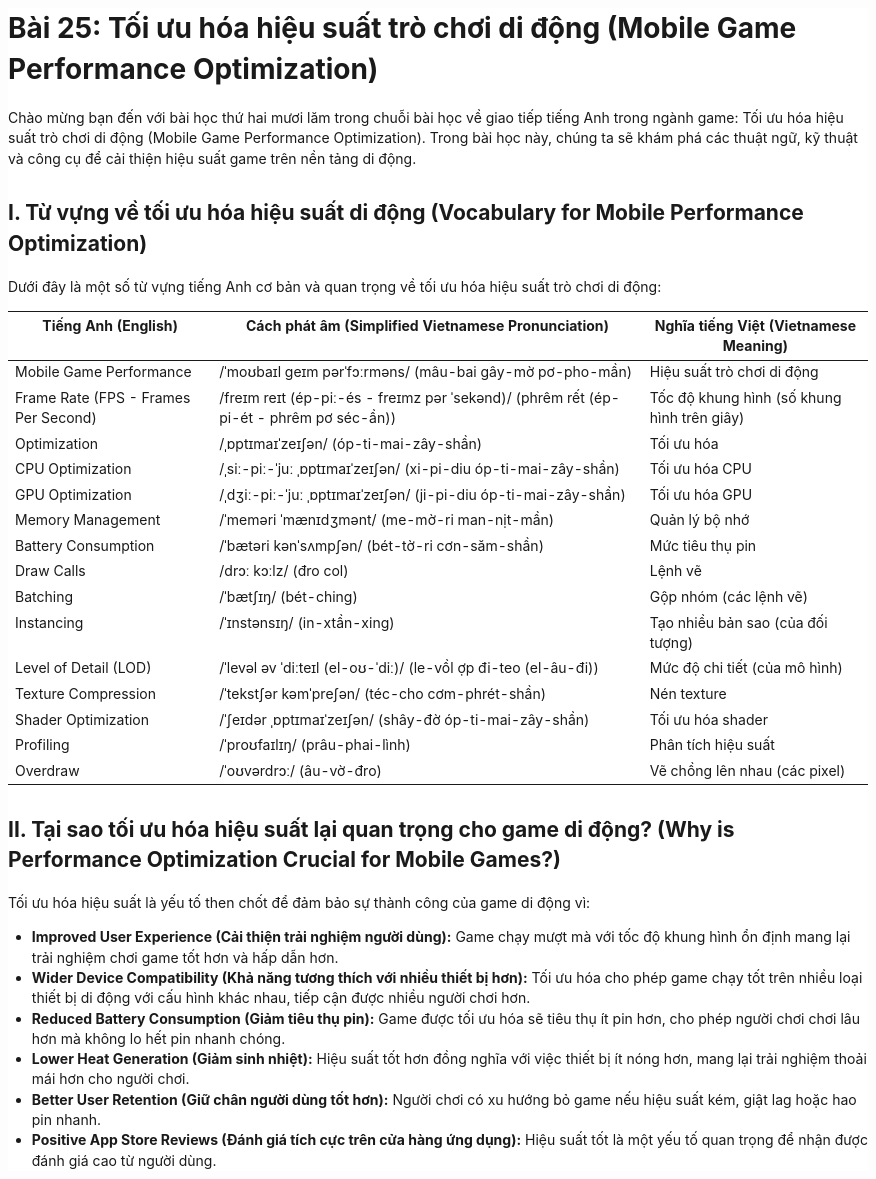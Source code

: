 # Bài 25: Tối ưu hóa hiệu suất trò chơi di động (Mobile Game Performance Optimization)

Chào mừng bạn đến với bài học thứ hai mươi lăm trong chuỗi bài học về giao tiếp tiếng Anh trong ngành game: Tối ưu hóa hiệu suất trò chơi di động (Mobile Game Performance Optimization). Trong bài học này, chúng ta sẽ khám phá các thuật ngữ, kỹ thuật và công cụ để cải thiện hiệu suất game trên nền tảng di động.

## I. Từ vựng về tối ưu hóa hiệu suất di động (Vocabulary for Mobile Performance Optimization)

Dưới đây là một số từ vựng tiếng Anh cơ bản và quan trọng về tối ưu hóa hiệu suất trò chơi di động:

| Tiếng Anh (English)             | Cách phát âm (Simplified Vietnamese Pronunciation) | Nghĩa tiếng Việt (Vietnamese Meaning)             |
|---------------------------------|----------------------------------------------------|----------------------------------------------------|
| Mobile Game Performance       | /ˈmoʊbaɪl ɡeɪm pərˈfɔːrməns/ (mâu-bai gây-mờ pơ-pho-mần) | Hiệu suất trò chơi di động                         |
| Frame Rate (FPS - Frames Per Second) | /freɪm reɪt (ép-piː-és - freɪmz pər ˈsekənd)/ (phrêm rết (ép-pi-ét - phrêm pơ séc-ần)) | Tốc độ khung hình (số khung hình trên giây)       |
| Optimization                  | /ˌɒptɪmaɪˈzeɪʃən/ (óp-ti-mai-zây-shần)                | Tối ưu hóa                                         |
| CPU Optimization              | /ˌsiː-piː-ˈjuː ˌɒptɪmaɪˈzeɪʃən/ (xi-pi-diu óp-ti-mai-zây-shần) | Tối ưu hóa CPU                                    |
| GPU Optimization              | /ˌdʒiː-piː-ˈjuː ˌɒptɪmaɪˈzeɪʃən/ (ji-pi-diu óp-ti-mai-zây-shần) | Tối ưu hóa GPU                                    |
| Memory Management             | /ˈmeməri ˈmænɪdʒmənt/ (me-mờ-ri man-nịt-mần)             | Quản lý bộ nhớ                                     |
| Battery Consumption           | /ˈbætəri kənˈsʌmpʃən/ (bét-tờ-ri cơn-săm-shần)         | Mức tiêu thụ pin                                  |
| Draw Calls                    | /drɔː kɔːlz/ (đro col)                               | Lệnh vẽ                                            |
| Batching                      | /ˈbætʃɪŋ/ (bét-ching)                                 | Gộp nhóm (các lệnh vẽ)                             |
| Instancing                    | /ˈɪnstənsɪŋ/ (in-xtần-xing)                           | Tạo nhiều bản sao (của đối tượng)                 |
| Level of Detail (LOD)         | /ˈlevəl əv ˈdiːteɪl (el-oʊ-ˈdiː)/ (le-vồl ợp đi-teo (el-âu-đi)) | Mức độ chi tiết (của mô hình)                      |
| Texture Compression           | /ˈtekstʃər kəmˈpreʃən/ (téc-cho cơm-phrét-shần)       | Nén texture                                        |
| Shader Optimization           | /ˈʃeɪdər ˌɒptɪmaɪˈzeɪʃən/ (shây-đờ óp-ti-mai-zây-shần) | Tối ưu hóa shader                                 |
| Profiling                     | /ˈproʊfaɪlɪŋ/ (prâu-phai-lình)                         | Phân tích hiệu suất                                |
| Overdraw                      | /ˈoʊvərdrɔː/ (âu-vờ-đro)                               | Vẽ chồng lên nhau (các pixel)                     |

## II. Tại sao tối ưu hóa hiệu suất lại quan trọng cho game di động? (Why is Performance Optimization Crucial for Mobile Games?)

Tối ưu hóa hiệu suất là yếu tố then chốt để đảm bảo sự thành công của game di động vì:

* **Improved User Experience (Cải thiện trải nghiệm người dùng):** Game chạy mượt mà với tốc độ khung hình ổn định mang lại trải nghiệm chơi game tốt hơn và hấp dẫn hơn.
* **Wider Device Compatibility (Khả năng tương thích với nhiều thiết bị hơn):** Tối ưu hóa cho phép game chạy tốt trên nhiều loại thiết bị di động với cấu hình khác nhau, tiếp cận được nhiều người chơi hơn.
* **Reduced Battery Consumption (Giảm tiêu thụ pin):** Game được tối ưu hóa sẽ tiêu thụ ít pin hơn, cho phép người chơi chơi lâu hơn mà không lo hết pin nhanh chóng.
* **Lower Heat Generation (Giảm sinh nhiệt):** Hiệu suất tốt hơn đồng nghĩa với việc thiết bị ít nóng hơn, mang lại trải nghiệm thoải mái hơn cho người chơi.
* **Better User Retention (Giữ chân người dùng tốt hơn):** Người chơi có xu hướng bỏ game nếu hiệu suất kém, giật lag hoặc hao pin nhanh.
* **Positive App Store Reviews (Đánh giá tích cực trên cửa hàng ứng dụng):** Hiệu suất tốt là một yếu tố quan trọng để nhận được đánh giá cao từ người dùng.
